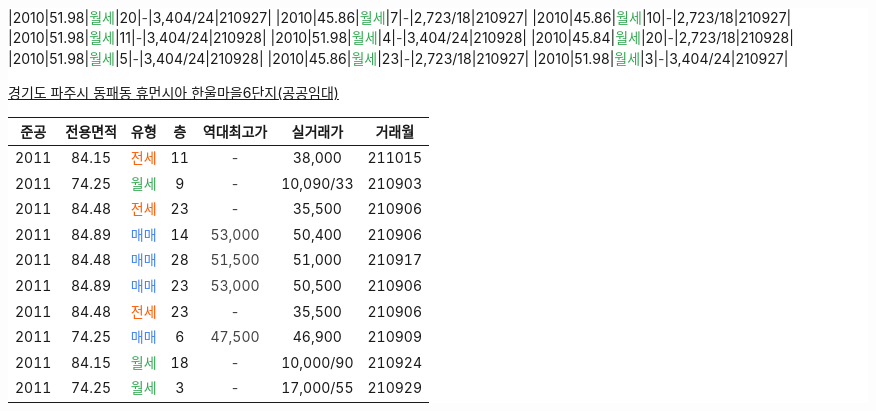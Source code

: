 |2010|51.98|<span style="color:#34a853">월세</span>|20|<span style="color:#444444">-</span>|3,404/24|210927|
|2010|45.86|<span style="color:#34a853">월세</span>|7|<span style="color:#444444">-</span>|2,723/18|210927|
|2010|45.86|<span style="color:#34a853">월세</span>|10|<span style="color:#444444">-</span>|2,723/18|210927|
|2010|51.98|<span style="color:#34a853">월세</span>|11|<span style="color:#444444">-</span>|3,404/24|210928|
|2010|51.98|<span style="color:#34a853">월세</span>|4|<span style="color:#444444">-</span>|3,404/24|210928|
|2010|45.84|<span style="color:#34a853">월세</span>|20|<span style="color:#444444">-</span>|2,723/18|210928|
|2010|51.98|<span style="color:#34a853">월세</span>|5|<span style="color:#444444">-</span>|3,404/24|210928|
|2010|45.86|<span style="color:#34a853">월세</span>|23|<span style="color:#444444">-</span>|2,723/18|210927|
|2010|51.98|<span style="color:#34a853">월세</span>|3|<span style="color:#444444">-</span>|3,404/24|210927|


<script async src="//pagead2.googlesyndication.com/pagead/js/adsbygoogle.js"></script>

<ins class="adsbygoogle"
     style="display:block"
     data-ad-client="ca-pub-2446590836940007"
     data-ad-slot="1659523306"
     data-ad-format="auto"
     data-full-width-responsive="true"></ins>
<script>
(adsbygoogle = window.adsbygoogle || []).push({});
</script>


[경기도 파주시 동패동 휴먼시아 한울마을6단지(공공임대)](https://search.naver.com/search.naver?query=%EA%B2%BD%EA%B8%B0%EB%8F%84+%ED%8C%8C%EC%A3%BC%EC%8B%9C+%EB%8F%99%ED%8C%A8%EB%8F%99+%ED%9C%B4%EB%A8%BC%EC%8B%9C%EC%95%84+%ED%95%9C%EC%9A%B8%EB%A7%88%EC%9D%846%EB%8B%A8%EC%A7%80%28%EA%B3%B5%EA%B3%B5%EC%9E%84%EB%8C%80%29)

|준공|전용면적|유형|층|역대최고가|실거래가|거래월|
|:---:|:---:|:---:|:---:|:---:|:---:|:---:|
|2011|84.15|<span style="color:#ff5a00">전세</span>|11|<span style="color:#444444">-</span>|38,000|211015|
|2011|74.25|<span style="color:#34a853">월세</span>|9|<span style="color:#444444">-</span>|10,090/33|210903|
|2011|84.48|<span style="color:#ff5a00">전세</span>|23|<span style="color:#444444">-</span>|35,500|210906|
|2011|84.89|<span style="color:#4285f3">매매</span>|14|<span style="color:#444444">53,000</span>|50,400|210906|
|2011|84.48|<span style="color:#4285f3">매매</span>|28|<span style="color:#444444">51,500</span>|51,000|210917|
|2011|84.89|<span style="color:#4285f3">매매</span>|23|<span style="color:#444444">53,000</span>|50,500|210906|
|2011|84.48|<span style="color:#ff5a00">전세</span>|23|<span style="color:#444444">-</span>|35,500|210906|
|2011|74.25|<span style="color:#4285f3">매매</span>|6|<span style="color:#444444">47,500</span>|46,900|210909|
|2011|84.15|<span style="color:#34a853">월세</span>|18|<span style="color:#444444">-</span>|10,000/90|210924|
|2011|74.25|<span style="color:#34a853">월세</span>|3|<span style="color:#444444">-</span>|17,000/55|210929|
